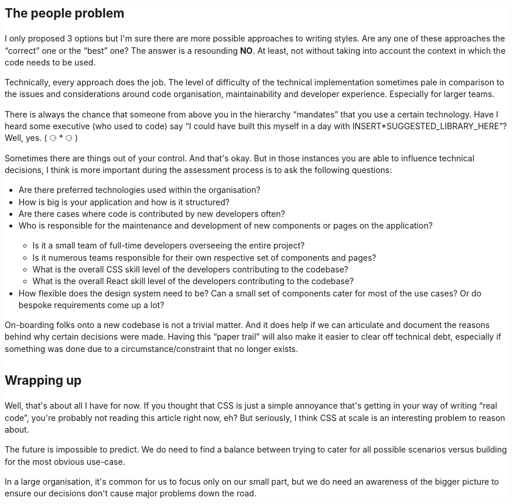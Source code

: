 ## The people problem

I only proposed 3 options but I'm sure there are more possible approaches to writing styles. Are any one of these approaches the “correct” one or the “best” one? The answer is a resounding **NO**. At least, not without taking into account the context in which the code needs to be used.

Technically, every approach does the job. The level of difficulty of the technical implementation sometimes pale in comparison to the issues and considerations around code organisation, maintainability and developer experience. Especially for larger teams.

There is always the chance that someone from above you in the hierarchy “mandates” that you use a certain technology. Have I heard some executive (who used to code) say “I could have built this myself in a day with INSERT*SUGGESTED_LIBRARY_HERE”? Well, yes. <span class="kaomoji">( ⚆ * ⚆ )</span>

Sometimes there are things out of your control. And that's okay. But in those instances you are able to influence technical decisions, I think is more important during the assessment process is to ask the following questions:

<ul>
  <li class="no-margin">Are there preferred technologies used within the organisation?</li>
  <li class="no-margin">How is big is your application and how is it structured?</li>
  <li class="no-margin">Are there cases where code is contributed by new developers often?</li>
  <li class="no-margin">Who is responsible for the maintenance and development of new components or pages on the application?</li>
  <ul>
    <li class="no-margin">Is it a small team of full-time developers overseeing the entire project?</li>
    <li class="no-margin">Is it numerous teams responsible for their own respective set of components and pages?</li>
    <li class="no-margin">What is the overall CSS skill level of the developers contributing to the codebase?</li>
    <li class="no-margin">What is the overall React skill level of the developers contributing to the codebase?</li>
  </ul>
  <li>How flexible does the design system need to be? Can a small set of components cater for most of the use cases? Or do bespoke requirements come up a lot?</li>
</ul>

On-boarding folks onto a new codebase is not a trivial matter. And it does help if we can articulate and document the reasons behind why certain decisions were made. Having this “paper trail” will also make it easier to clear off technical debt, especially if something was done due to a circumstance/constraint that no longer exists.

## Wrapping up

Well, that's about all I have for now. If you thought that CSS is just a simple annoyance that's getting in your way of writing “real code”, you're probably not reading this article right now, eh? But seriously, I think CSS at scale is an interesting problem to reason about.

The future is impossible to predict. We do need to find a balance between trying to cater for all possible scenarios versus building for the most obvious use-case.

In a large organisation, it's common for us to focus only on our small part, but we do need an awareness of the bigger picture to ensure our decisions don't cause major problems down the road.
